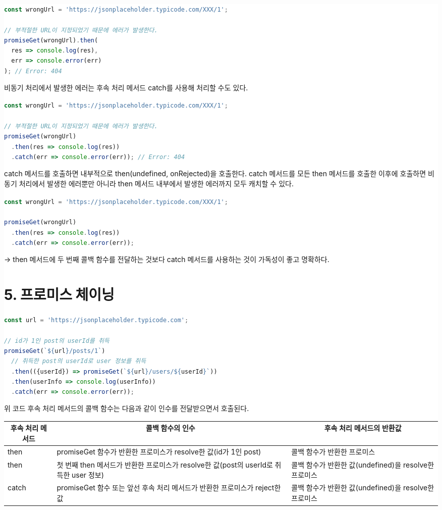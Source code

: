 ```jsx
const wrongUrl = 'https://jsonplaceholder.typicode.com/XXX/1';  
  
// 부적절한 URL이 지정되었기 때문에 에러가 발생한다.  
promiseGet(wrongUrl).then(  
  res => console.log(res),  
  err => console.error(err)  
); // Error: 404
```

비동기 처리에서 발생한 에러는 후속 처리 메서드 catch를 사용해 처리할 수도 있다.

```jsx
const wrongUrl = 'https://jsonplaceholder.typicode.com/XXX/1';  
  
// 부적절한 URL이 지정되었기 때문에 에러가 발생한다.  
promiseGet(wrongUrl)  
  .then(res => console.log(res))  
  .catch(err => console.error(err)); // Error: 404
```

catch 메서드를 호출하면 내부적으로 then(undefined, onRejected)을 호출한다.
catch 메서드를 모든 then 메서드를 호출한 이후에 호출하면 비동기 처리에서 발생한 에러뿐만 아니라 then 메서드 내부에서 발생한 에러까지 모두 캐치할 수 있다.

```jsx
const wrongUrl = 'https://jsonplaceholder.typicode.com/XXX/1';

promiseGet(wrongUrl)  
  .then(res => console.log(res))  
  .catch(err => console.error(err));
```

-> then 메서드에 두 번째 콜백 함수를 전달하는 것보다 catch 메서드를 사용하는 것이 가독성이 좋고 명확하다.

# 5. 프로미스 체이닝

```jsx
const url = 'https://jsonplaceholder.typicode.com';  
  
// id가 1인 post의 userId를 취득  
promiseGet(`${url}/posts/1`)  
  // 취득한 post의 userId로 user 정보를 취득  
  .then(({userId}) => promiseGet(`${url}/users/${userId}`))  
  .then(userInfo => console.log(userInfo))  
  .catch(err => console.error(err));
```

위 코드 후속 처리 메서드의 콜백 함수는 다음과 같이 인수를 전달받으면서 호출된다.

| **후속 처리 메서드** | **콜백 함수의 인수**                                                                   | **후속 처리 메서드의 반환값**                         |
| -------------------- | -------------------------------------------------------------------------------------- | ----------------------------------------------------- |
| then                 | promiseGet 함수가 반환한 프로미스가 resolve한 값(id가 1인 post)                        | 콜백 함수가 반환한 프로미스                           |
| then                 | 첫 번째 then 메서드가 반환한 프로미스가 resolve한 값(post의 userId로 취득한 user 정보) | 콜백 함수가 반환한 값(undefined)을 resolve한 프로미스 |
| catch                | promiseGet 함수 또는 앞선 후속 처리 메서드가 반환한 프로미스가 reject한 값             | 콜백 함수가 반환한 값(undefined)을 resolve한 프로미스                                                      |
